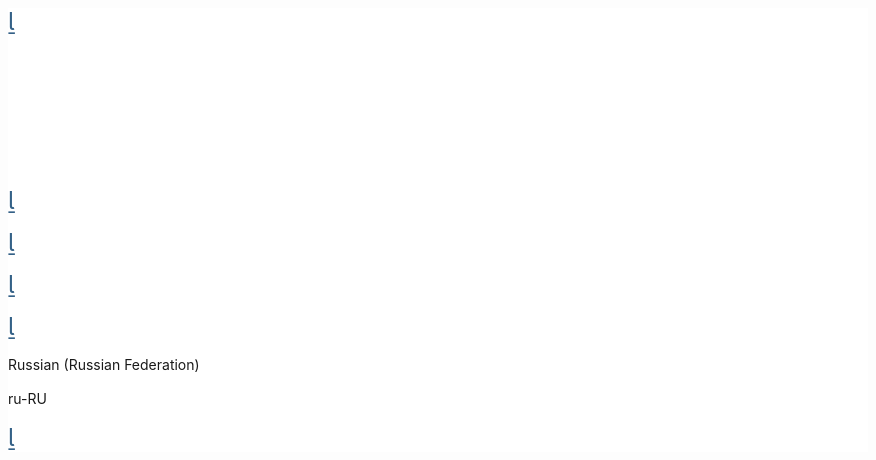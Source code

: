 <span style="font-size:24px;line-height: 28px;"><span style="color:#346187;"><span class="SAP-icons-V5"></span></span></span>

</td>
<td valign="top">

 

</td>
<td valign="top">

 

</td>
<td valign="top">

 

</td>
<td valign="top">

 

</td>
<td valign="top">

<span style="font-size:24px;line-height: 28px;"><span style="color:#346187;"><span class="SAP-icons-V5"></span></span></span>

</td>
<td valign="top">

<span style="font-size:24px;line-height: 28px;"><span style="color:#346187;"><span class="SAP-icons-V5"></span></span></span>

</td>
<td valign="top">

<span style="font-size:24px;line-height: 28px;"><span style="color:#346187;"><span class="SAP-icons-V5"></span></span></span>

</td>
<td valign="top">

<span style="font-size:24px;line-height: 28px;"><span style="color:#346187;"><span class="SAP-icons-V5"></span></span></span>

</td>
</tr>
<tr>
<td valign="top">

Russian \(Russian Federation\)

</td>
<td valign="top">

ru-RU

</td>
<td valign="top">

<span style="font-size:24px;line-height: 28px;"><span style="color:#346187;"><span class="SAP-icons-V5"></span></span></span>
